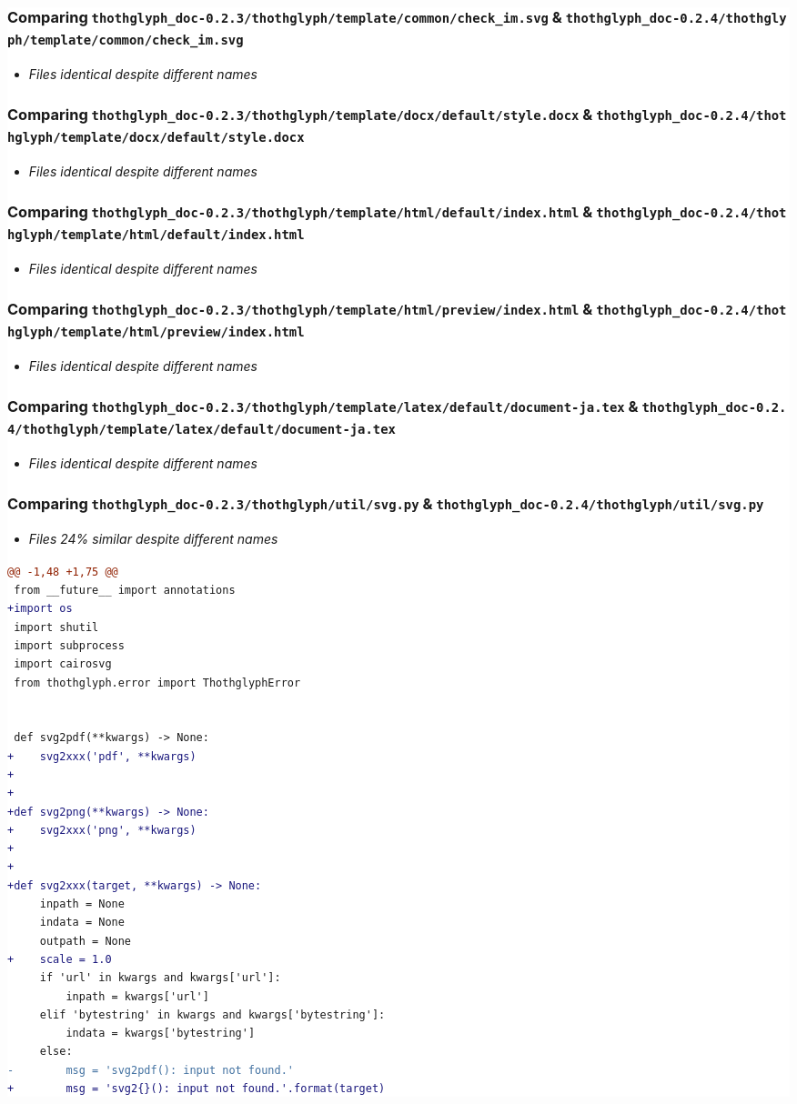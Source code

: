 ### Comparing `thothglyph_doc-0.2.3/thothglyph/template/common/check_im.svg` & `thothglyph_doc-0.2.4/thothglyph/template/common/check_im.svg`

 * *Files identical despite different names*

### Comparing `thothglyph_doc-0.2.3/thothglyph/template/docx/default/style.docx` & `thothglyph_doc-0.2.4/thothglyph/template/docx/default/style.docx`

 * *Files identical despite different names*

### Comparing `thothglyph_doc-0.2.3/thothglyph/template/html/default/index.html` & `thothglyph_doc-0.2.4/thothglyph/template/html/default/index.html`

 * *Files identical despite different names*

### Comparing `thothglyph_doc-0.2.3/thothglyph/template/html/preview/index.html` & `thothglyph_doc-0.2.4/thothglyph/template/html/preview/index.html`

 * *Files identical despite different names*

### Comparing `thothglyph_doc-0.2.3/thothglyph/template/latex/default/document-ja.tex` & `thothglyph_doc-0.2.4/thothglyph/template/latex/default/document-ja.tex`

 * *Files identical despite different names*

### Comparing `thothglyph_doc-0.2.3/thothglyph/util/svg.py` & `thothglyph_doc-0.2.4/thothglyph/util/svg.py`

 * *Files 24% similar despite different names*

```diff
@@ -1,48 +1,75 @@
 from __future__ import annotations
+import os
 import shutil
 import subprocess
 import cairosvg
 from thothglyph.error import ThothglyphError
 
 
 def svg2pdf(**kwargs) -> None:
+    svg2xxx('pdf', **kwargs)
+
+
+def svg2png(**kwargs) -> None:
+    svg2xxx('png', **kwargs)
+
+
+def svg2xxx(target, **kwargs) -> None:
     inpath = None
     indata = None
     outpath = None
+    scale = 1.0
     if 'url' in kwargs and kwargs['url']:
         inpath = kwargs['url']
     elif 'bytestring' in kwargs and kwargs['bytestring']:
         indata = kwargs['bytestring']
     else:
-        msg = 'svg2pdf(): input not found.'
+        msg = 'svg2{}(): input not found.'.format(target)
```